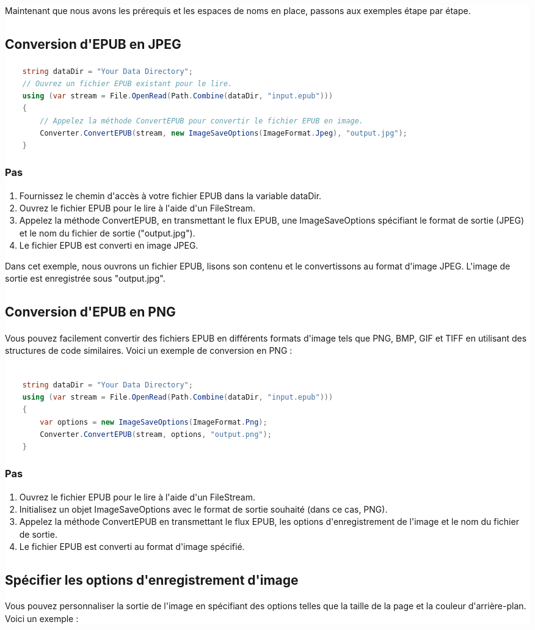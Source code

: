 Maintenant que nous avons les prérequis et les espaces de noms en place, passons aux exemples étape par étape.

## Conversion d'EPUB en JPEG

```csharp
    string dataDir = "Your Data Directory";
    // Ouvrez un fichier EPUB existant pour le lire.
    using (var stream = File.OpenRead(Path.Combine(dataDir, "input.epub")))
    {
        // Appelez la méthode ConvertEPUB pour convertir le fichier EPUB en image.
        Converter.ConvertEPUB(stream, new ImageSaveOptions(ImageFormat.Jpeg), "output.jpg");
    }
```
### Pas

1. Fournissez le chemin d'accès à votre fichier EPUB dans la variable dataDir.
2. Ouvrez le fichier EPUB pour le lire à l'aide d'un FileStream.
3. Appelez la méthode ConvertEPUB, en transmettant le flux EPUB, une ImageSaveOptions spécifiant le format de sortie (JPEG) et le nom du fichier de sortie ("output.jpg").
5. Le fichier EPUB est converti en image JPEG.

Dans cet exemple, nous ouvrons un fichier EPUB, lisons son contenu et le convertissons au format d'image JPEG. L'image de sortie est enregistrée sous "output.jpg".

## Conversion d'EPUB en PNG

Vous pouvez facilement convertir des fichiers EPUB en différents formats d'image tels que PNG, BMP, GIF et TIFF en utilisant des structures de code similaires. Voici un exemple de conversion en PNG :

```csharp

    string dataDir = "Your Data Directory";
    using (var stream = File.OpenRead(Path.Combine(dataDir, "input.epub")))
    {
        var options = new ImageSaveOptions(ImageFormat.Png);
        Converter.ConvertEPUB(stream, options, "output.png");
    }

```
### Pas
1. Ouvrez le fichier EPUB pour le lire à l'aide d'un FileStream.
2. Initialisez un objet ImageSaveOptions avec le format de sortie souhaité (dans ce cas, PNG).
3. Appelez la méthode ConvertEPUB en transmettant le flux EPUB, les options d'enregistrement de l'image et le nom du fichier de sortie.
4. Le fichier EPUB est converti au format d'image spécifié.

## Spécifier les options d'enregistrement d'image

Vous pouvez personnaliser la sortie de l'image en spécifiant des options telles que la taille de la page et la couleur d'arrière-plan. Voici un exemple :

